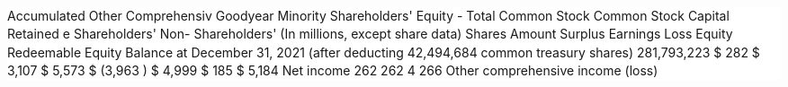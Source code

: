 <th>Accumulated Other Comprehensiv</th>
<th>Goodyear</th>
<th>Minority Shareholders' Equity -</th>
<th>Total</th>
</tr>
</thead>
<tbody>
<tr>
<td></td>
<td>Common Stock</td>
<td>Common Stock</td>
<td>Capital</td>
<td>Retained</td>
<td>e</td>
<td>Shareholders'</td>
<td>Non-</td>
<td>Shareholders'</td>
</tr>
<tr>
<td>(In millions, except share data)</td>
<td>Shares</td>
<td>Amount</td>
<td>Surplus</td>
<td>Earnings</td>
<td>Loss</td>
<td>Equity</td>
<td>Redeemable</td>
<td>Equity</td>
</tr>
<tr>
<td>Balance at December 31, 2021</td>
<td></td>
<td></td>
<td></td>
<td></td>
<td></td>
<td></td>
<td></td>
<td></td>
</tr>
<tr>
<td>(after deducting 42,494,684 common treasury shares)</td>
<td>281,793,223</td>
<td>$ 282</td>
<td>$ 3,107</td>
<td>$ 5,573</td>
<td>$ (3,963 )</td>
<td>$ 4,999</td>
<td>$ 185</td>
<td>$ 5,184</td>
</tr>
<tr>
<td>Net income</td>
<td></td>
<td></td>
<td></td>
<td>262</td>
<td></td>
<td>262</td>
<td>4</td>
<td>266</td>
</tr>
<tr>
<td>Other comprehensive income (loss)</td>